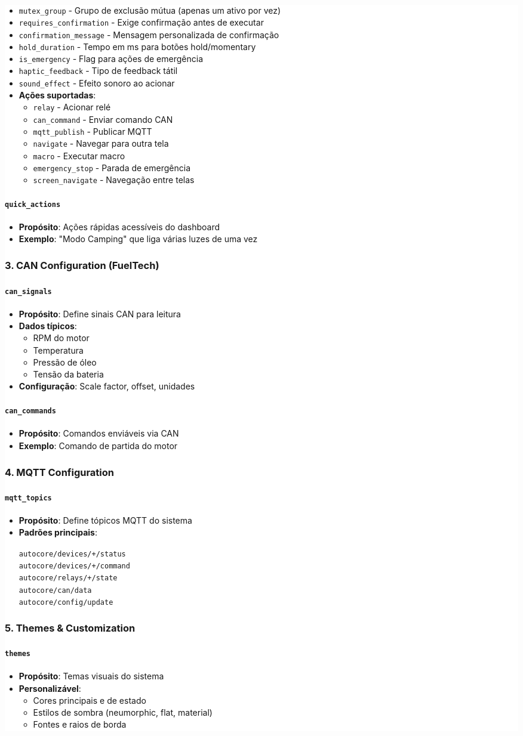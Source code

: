   - `mutex_group` - Grupo de exclusão mútua (apenas um ativo por vez)
  - `requires_confirmation` - Exige confirmação antes de executar
  - `confirmation_message` - Mensagem personalizada de confirmação
  - `hold_duration` - Tempo em ms para botões hold/momentary
  - `is_emergency` - Flag para ações de emergência
  - `haptic_feedback` - Tipo de feedback tátil
  - `sound_effect` - Efeito sonoro ao acionar
- **Ações suportadas**:
  - `relay` - Acionar relé
  - `can_command` - Enviar comando CAN
  - `mqtt_publish` - Publicar MQTT
  - `navigate` - Navegar para outra tela
  - `macro` - Executar macro
  - `emergency_stop` - Parada de emergência
  - `screen_navigate` - Navegação entre telas

#### `quick_actions`
- **Propósito**: Ações rápidas acessíveis do dashboard
- **Exemplo**: "Modo Camping" que liga várias luzes de uma vez

### 3. **CAN Configuration (FuelTech)**

#### `can_signals`
- **Propósito**: Define sinais CAN para leitura
- **Dados típicos**:
  - RPM do motor
  - Temperatura
  - Pressão de óleo
  - Tensão da bateria
- **Configuração**: Scale factor, offset, unidades

#### `can_commands`
- **Propósito**: Comandos enviáveis via CAN
- **Exemplo**: Comando de partida do motor

### 4. **MQTT Configuration**

#### `mqtt_topics`
- **Propósito**: Define tópicos MQTT do sistema
- **Padrões principais**:
  ```
  autocore/devices/+/status
  autocore/devices/+/command
  autocore/relays/+/state
  autocore/can/data
  autocore/config/update
  ```

### 5. **Themes & Customization**

#### `themes`
- **Propósito**: Temas visuais do sistema
- **Personalizável**:
  - Cores principais e de estado
  - Estilos de sombra (neumorphic, flat, material)
  - Fontes e raios de borda
